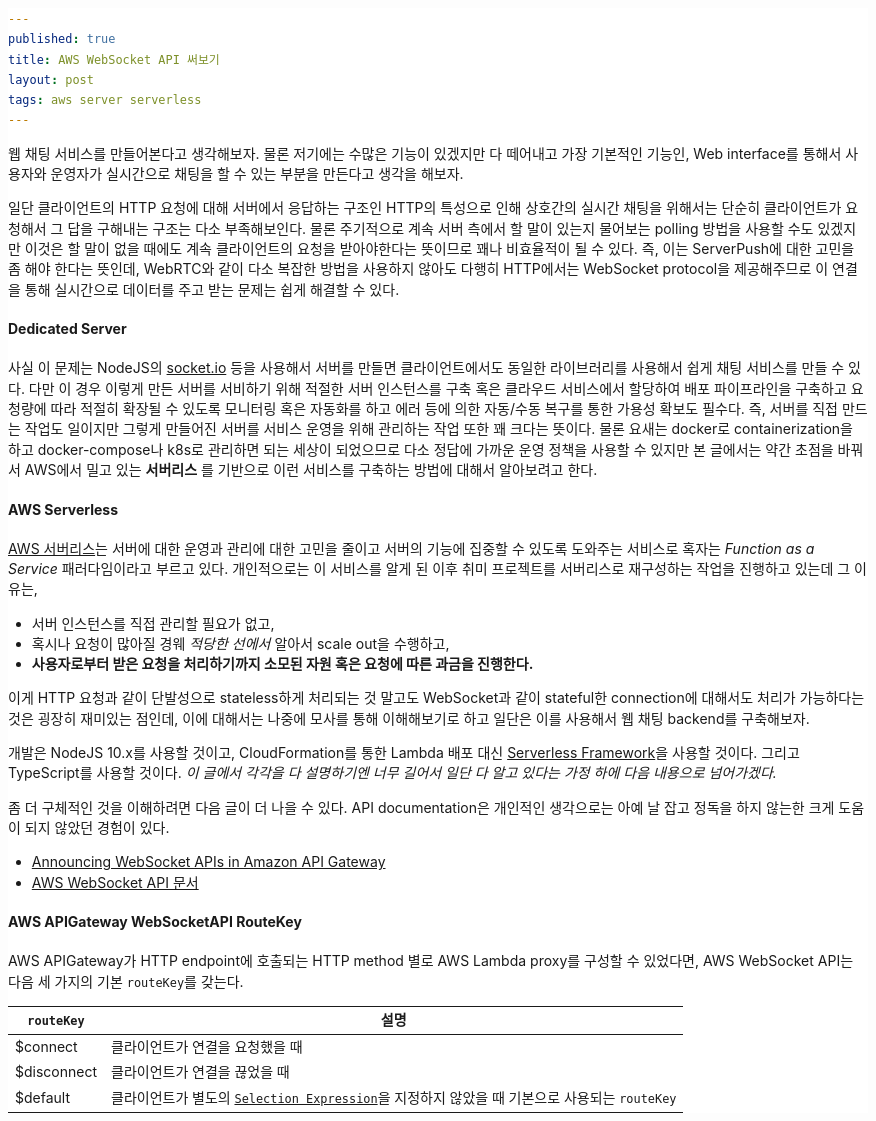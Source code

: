 ```yaml
---
published: true
title: AWS WebSocket API 써보기
layout: post
tags: aws server serverless
---
```


웹 채팅 서비스를 만들어본다고 생각해보자. 물론 저기에는 수많은 기능이 있겠지만 다 떼어내고 가장 기본적인 기능인, Web interface를 통해서 사용자와 운영자가 실시간으로 채팅을 할 수 있는 부분을 만든다고 생각을 해보자.

일단 클라이언트의 HTTP 요청에 대해 서버에서 응답하는 구조인 HTTP의 특성으로 인해 상호간의 실시간 채팅을 위해서는 단순히 클라이언트가 요청해서 그 답을 구해내는 구조는 다소 부족해보인다. 물론 주기적으로 계속 서버 측에서 할 말이 있는지 물어보는 polling 방법을 사용할 수도 있겠지만 이것은 할 말이 없을 때에도 계속 클라이언트의 요청을 받아야한다는 뜻이므로 꽤나 비효율적이 될 수 있다. 즉, 이는 ServerPush에 대한 고민을 좀 해야 한다는 뜻인데, WebRTC와 같이 다소 복잡한 방법을 사용하지 않아도 다행히 HTTP에서는 WebSocket protocol을 제공해주므로 이 연결을 통해 실시간으로 데이터를 주고 받는 문제는 쉽게 해결할 수 있다.

#### Dedicated Server

사실 이 문제는 NodeJS의 [socket.io](https://socket.io) 등을 사용해서 서버를 만들면 클라이언트에서도 동일한 라이브러리를 사용해서 쉽게 채팅 서비스를 만들 수 있다. 다만 이 경우 이렇게 만든 서버를 서비하기 위해 적절한 서버 인스턴스를 구축 혹은 클라우드 서비스에서 할당하여 배포 파이프라인을 구축하고 요청량에 따라 적절히 확장될 수 있도록 모니터링 혹은 자동화를 하고 에러 등에 의한 자동/수동 복구를 통한 가용성 확보도 필수다. 즉, 서버를 직접 만드는 작업도 일이지만 그렇게 만들어진 서버를 서비스 운영을 위해 관리하는 작업 또한 꽤 크다는 뜻이다. 물론 요새는 docker로 containerization을 하고 docker-compose나 k8s로 관리하면 되는 세상이 되었으므로 다소 정답에 가까운 운영 정책을 사용할 수 있지만 본 글에서는 약간 초점을 바꿔서 AWS에서 밀고 있는 **서버리스** 를 기반으로 이런 서비스를 구축하는 방법에 대해서 알아보려고 한다.

#### AWS Serverless

[AWS 서버리스](https://aws.amazon.com/serverless/)는 서버에 대한 운영과 관리에 대한 고민을 줄이고 서버의 기능에 집중할 수 있도록 도와주는 서비스로 혹자는 _Function as a Service_ 패러다임이라고 부르고 있다. 개인적으로는 이 서비스를 알게 된 이후 취미 프로젝트를 서버리스로 재구성하는 작업을 진행하고 있는데 그 이유는,

- 서버 인스턴스를 직접 관리할 필요가 없고,
- 혹시나 요청이 많아질 경웨 _적당한 선에서_ 알아서 scale out을 수행하고,
- **사용자로부터 받은 요청을 처리하기까지 소모된 자원 혹은 요청에 따른 과금을 진행한다.**

이게 HTTP 요청과 같이 단발성으로 stateless하게 처리되는 것 말고도 WebSocket과 같이 stateful한 connection에 대해서도 처리가 가능하다는 것은 굉장히 재미있는 점인데, 이에 대해서는 나중에 모사를 통해 이해해보기로 하고 일단은 이를 사용해서 웹 채팅 backend를 구축해보자.

개발은 NodeJS 10.x를 사용할 것이고, CloudFormation를 통한 Lambda 배포 대신 [Serverless Framework](https://serverless.com)을 사용할 것이다. 그리고 TypeScript를 사용할 것이다. _이 글에서 각각을 다 설명하기엔 너무 길어서 일단 다 알고 있다는 가정 하에 다음 내용으로 넘어가겠다._

좀 더 구체적인 것을 이해하려면 다음 글이 더 나을 수 있다. API documentation은 개인적인 생각으로는 아예 날 잡고 정독을 하지 않는한 크게 도움이 되지 않았던 경험이 있다.

- [Announcing WebSocket APIs in Amazon API Gateway](https://aws.amazon.com/ko/blogs/compute/announcing-websocket-apis-in-amazon-api-gateway/)
- [AWS WebSocket API 문서](https://docs.aws.amazon.com/apigateway/latest/developerguide/apigateway-websocket-api.html)

#### AWS APIGateway WebSocketAPI RouteKey

AWS APIGateway가 HTTP endpoint에 호출되는 HTTP method 별로 AWS Lambda proxy를 구성할 수 있었다면, AWS WebSocket API는 다음 세 가지의 기본 `routeKey`를 갖는다.

| `routeKey`   | 설명                                                                                                                                                                                                                                                                  |
| ------------ | --------------------------------------------------------------------------------------------------------------------------------------------------------------------------------------------------------------------------------------------------------------------- |
| \$connect    | 클라이언트가 연결을 요청했을 때                                                                                                                                                                                                                                       |
| \$disconnect | 클라이언트가 연결을 끊었을 때                                                                                                                                                                                                                                         |
| \$default    | 클라이언트가 별도의 [`Selection Expression`](https://docs.aws.amazon.com/apigateway/latest/developerguide/apigateway-websocket-api-selection-expressions.html#apigateway-websocket-api-route-selection-expressions)을 지정하지 않았을 때 기본으로 사용되는 `routeKey` |
